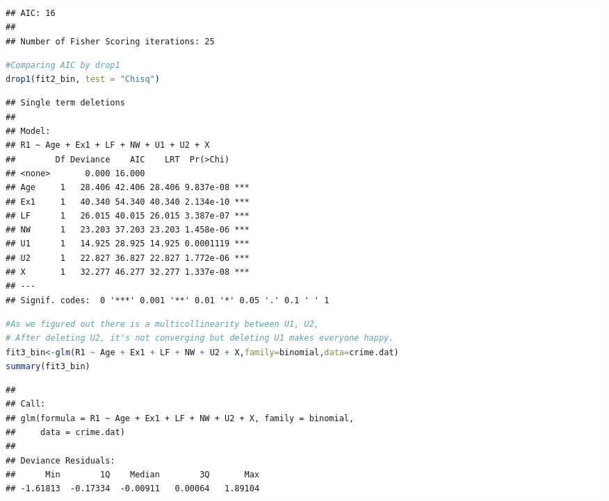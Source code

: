     ## AIC: 16
    ## 
    ## Number of Fisher Scoring iterations: 25

``` r
#Comparing AIC by drop1
drop1(fit2_bin, test = "Chisq")
```

    ## Single term deletions
    ## 
    ## Model:
    ## R1 ~ Age + Ex1 + LF + NW + U1 + U2 + X
    ##        Df Deviance    AIC    LRT  Pr(>Chi)    
    ## <none>       0.000 16.000                     
    ## Age     1   28.406 42.406 28.406 9.837e-08 ***
    ## Ex1     1   40.340 54.340 40.340 2.134e-10 ***
    ## LF      1   26.015 40.015 26.015 3.387e-07 ***
    ## NW      1   23.203 37.203 23.203 1.458e-06 ***
    ## U1      1   14.925 28.925 14.925 0.0001119 ***
    ## U2      1   22.827 36.827 22.827 1.772e-06 ***
    ## X       1   32.277 46.277 32.277 1.337e-08 ***
    ## ---
    ## Signif. codes:  0 '***' 0.001 '**' 0.01 '*' 0.05 '.' 0.1 ' ' 1

``` r
#As we figured out there is a multicollinearity between U1, U2,
# After deleting U2, it's not converging but deleting U1 makes everyone happy.
fit3_bin<-glm(R1 ~ Age + Ex1 + LF + NW + U2 + X,family=binomial,data=crime.dat)
summary(fit3_bin)
```

    ## 
    ## Call:
    ## glm(formula = R1 ~ Age + Ex1 + LF + NW + U2 + X, family = binomial, 
    ##     data = crime.dat)
    ## 
    ## Deviance Residuals: 
    ##      Min        1Q    Median        3Q       Max  
    ## -1.61813  -0.17334  -0.00911   0.00064   1.89104  